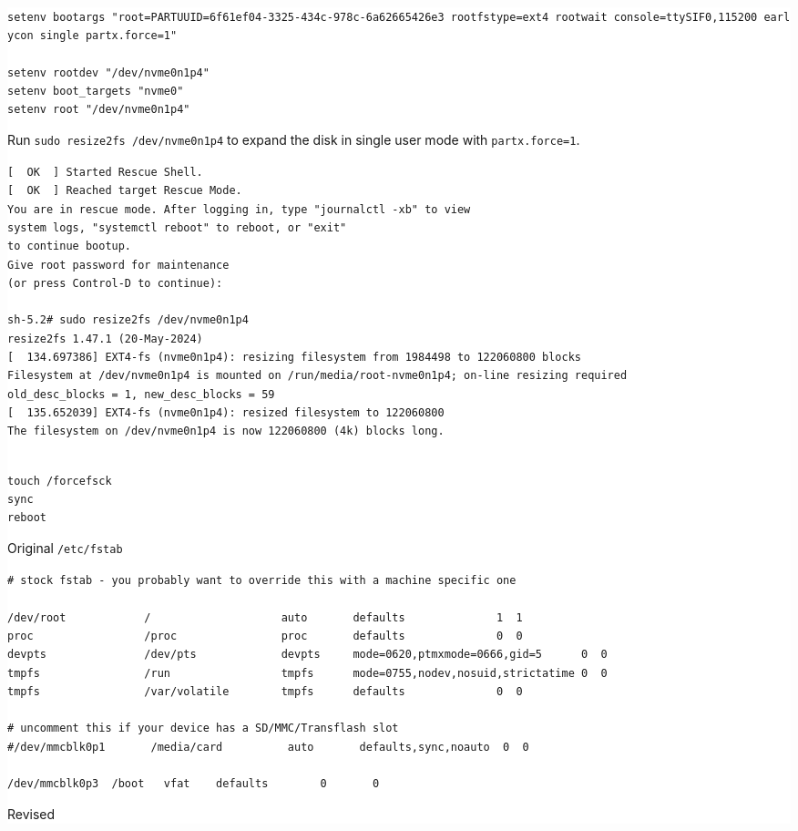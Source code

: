 ```
setenv bootargs "root=PARTUUID=6f61ef04-3325-434c-978c-6a62665426e3 rootfstype=ext4 rootwait console=ttySIF0,115200 earlycon single partx.force=1"

setenv rootdev "/dev/nvme0n1p4"
setenv boot_targets "nvme0"
setenv root "/dev/nvme0n1p4"
```

Run `sudo resize2fs /dev/nvme0n1p4` to expand the disk in single user mode with `partx.force=1`.

```
[  OK  ] Started Rescue Shell.
[  OK  ] Reached target Rescue Mode.
You are in rescue mode. After logging in, type "journalctl -xb" to view
system logs, "systemctl reboot" to reboot, or "exit"
to continue bootup.
Give root password for maintenance
(or press Control-D to continue):

sh-5.2# sudo resize2fs /dev/nvme0n1p4
resize2fs 1.47.1 (20-May-2024)
[  134.697386] EXT4-fs (nvme0n1p4): resizing filesystem from 1984498 to 122060800 blocks
Filesystem at /dev/nvme0n1p4 is mounted on /run/media/root-nvme0n1p4; on-line resizing required
old_desc_blocks = 1, new_desc_blocks = 59
[  135.652039] EXT4-fs (nvme0n1p4): resized filesystem to 122060800
The filesystem on /dev/nvme0n1p4 is now 122060800 (4k) blocks long.
```

```

touch /forcefsck
sync
reboot
```

Original `/etc/fstab`

```
# stock fstab - you probably want to override this with a machine specific one

/dev/root            /                    auto       defaults              1  1
proc                 /proc                proc       defaults              0  0
devpts               /dev/pts             devpts     mode=0620,ptmxmode=0666,gid=5      0  0
tmpfs                /run                 tmpfs      mode=0755,nodev,nosuid,strictatime 0  0
tmpfs                /var/volatile        tmpfs      defaults              0  0

# uncomment this if your device has a SD/MMC/Transflash slot
#/dev/mmcblk0p1       /media/card          auto       defaults,sync,noauto  0  0

/dev/mmcblk0p3  /boot   vfat    defaults        0       0

```

Revised
